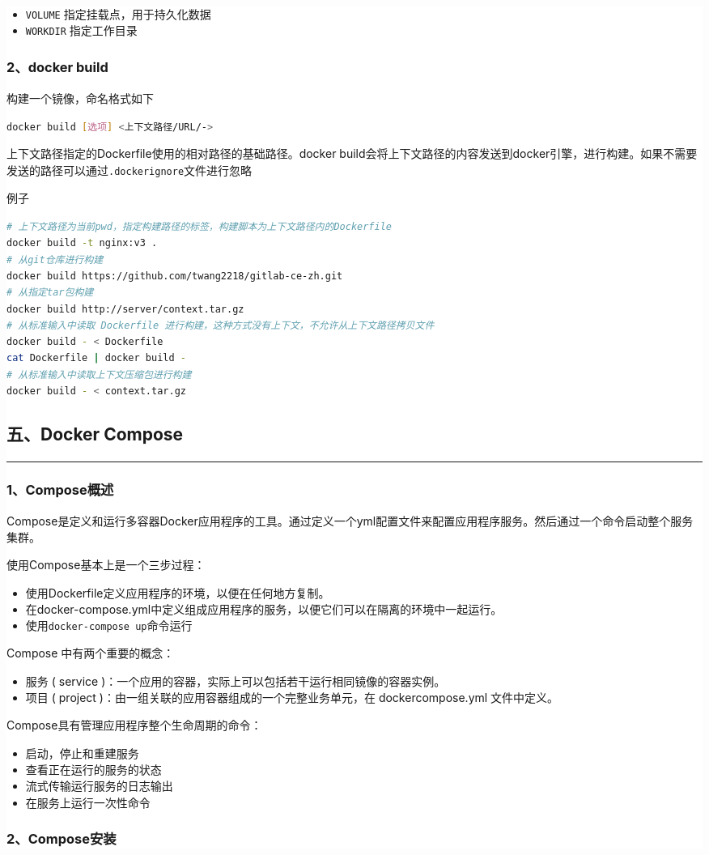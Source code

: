 * `VOLUME` 指定挂载点，用于持久化数据
* `WORKDIR` 指定工作目录

### 2、docker build

构建一个镜像，命名格式如下

```bash
docker build [选项] <上下文路径/URL/->
```

上下文路径指定的Dockerfile使用的相对路径的基础路径。docker build会将上下文路径的内容发送到docker引擎，进行构建。如果不需要发送的路径可以通过`.dockerignore`文件进行忽略

例子

```bash
# 上下文路径为当前pwd，指定构建路径的标签，构建脚本为上下文路径内的Dockerfile
docker build -t nginx:v3 .
# 从git仓库进行构建
docker build https://github.com/twang2218/gitlab-ce-zh.git
# 从指定tar包构建
docker build http://server/context.tar.gz
# 从标准输入中读取 Dockerfile 进行构建，这种方式没有上下文，不允许从上下文路径拷贝文件
docker build - < Dockerfile
cat Dockerfile | docker build -
# 从标准输入中读取上下文压缩包进行构建
docker build - < context.tar.gz
```

## 五、Docker Compose

***

### 1、Compose概述

Compose是定义和运行多容器Docker应用程序的工具。通过定义一个yml配置文件来配置应用程序服务。然后通过一个命令启动整个服务集群。

使用Compose基本上是一个三步过程：

* 使用Dockerfile定义应用程序的环境，以便在任何地方复制。
* 在docker-compose.yml中定义组成应用程序的服务，以便它们可以在隔离的环境中一起运行。
* 使用`docker-compose up`命令运行

Compose 中有两个重要的概念：

* 服务 ( service )：一个应用的容器，实际上可以包括若干运行相同镜像的容器实例。
* 项目 ( project )：由一组关联的应用容器组成的一个完整业务单元，在 dockercompose.yml 文件中定义。

Compose具有管理应用程序整个生命周期的命令：

* 启动，停止和重建服务
* 查看正在运行的服务的状态
* 流式传输运行服务的日志输出
* 在服务上运行一次性命令

### 2、Compose安装
